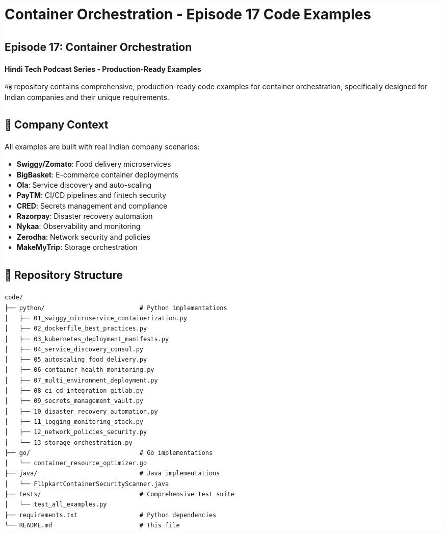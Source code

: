 # Container Orchestration - Episode 17 Code Examples

## Episode 17: Container Orchestration
**Hindi Tech Podcast Series - Production-Ready Examples**

यह repository contains comprehensive, production-ready code examples for container orchestration, specifically designed for Indian companies and their unique requirements.

## 🏢 Company Context

All examples are built with real Indian company scenarios:

- **Swiggy/Zomato**: Food delivery microservices
- **BigBasket**: E-commerce container deployments
- **Ola**: Service discovery and auto-scaling
- **PayTM**: CI/CD pipelines and fintech security
- **CRED**: Secrets management and compliance
- **Razorpay**: Disaster recovery automation
- **Nykaa**: Observability and monitoring
- **Zerodha**: Network security and policies
- **MakeMyTrip**: Storage orchestration

## 📁 Repository Structure

```
code/
├── python/                          # Python implementations
│   ├── 01_swiggy_microservice_containerization.py
│   ├── 02_dockerfile_best_practices.py
│   ├── 03_kubernetes_deployment_manifests.py
│   ├── 04_service_discovery_consul.py
│   ├── 05_autoscaling_food_delivery.py
│   ├── 06_container_health_monitoring.py
│   ├── 07_multi_environment_deployment.py
│   ├── 08_ci_cd_integration_gitlab.py
│   ├── 09_secrets_management_vault.py
│   ├── 10_disaster_recovery_automation.py
│   ├── 11_logging_monitoring_stack.py
│   ├── 12_network_policies_security.py
│   └── 13_storage_orchestration.py
├── go/                              # Go implementations
│   └── container_resource_optimizer.go
├── java/                            # Java implementations
│   └── FlipkartContainerSecurityScanner.java
├── tests/                           # Comprehensive test suite
│   └── test_all_examples.py
├── requirements.txt                 # Python dependencies
└── README.md                        # This file
```
